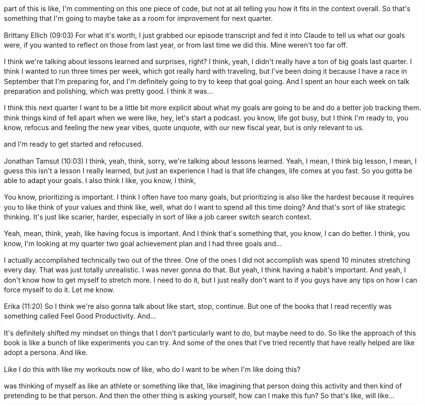 part of this is like, I'm commenting on this one piece of code, but not at all telling you how it fits in the context overall. So that's something that I'm going to maybe take as a room for improvement for next quarter.

Brittany Ellich (09:03)
For what it's worth, I just grabbed our episode transcript and fed it into Claude to tell us what our goals were, if you wanted to reflect on those from last year, or from last time we did this. Mine weren't too far off.

I think we're talking about lessons learned and surprises, right? I think, yeah, I didn't really have a ton of big goals last quarter. I think I wanted to run three times per week, which got really hard with traveling, but I've been doing it because I have a race in September that I'm preparing for, and I'm definitely going to try to keep that goal going. And I spent an hour each week on talk preparation and polishing, which was pretty good. I think it was...

I think this next quarter I want to be a little bit more explicit about what my goals are going to be and do a better job tracking them. think things kind of fell apart when we were like, hey, let's start a podcast. you know, life got busy, but I think I'm ready to, you know, refocus and feeling the new year vibes, quote unquote, with our new fiscal year, but is only relevant to us.

and I'm ready to get started and refocused.

Jonathan Tamsut (10:03)
I think, yeah, think, sorry, we're talking about lessons learned. Yeah, I mean, I think big lesson, I mean, I guess this isn't a lesson I really learned, but just an experience I had is that life changes, life comes at you fast. So you gotta be able to adapt your goals. I also think I like, you know, I think,

You know, prioritizing is important. I think I often have too many goals, but prioritizing is also like the hardest because it requires you to like think of your values and think like, well, what do I want to spend all this time doing? And that's sort of like strategic thinking. It's just like scarier, harder, especially in sort of like a job career switch search context.

Yeah, mean, think, yeah, like having focus is important. And I think that's something that, you know, I can do better. I think, you know, I'm looking at my quarter two goal achievement plan and I had three goals and...

I actually accomplished technically two out of the three. One of the ones I did not accomplish was spend 10 minutes stretching every day. That was just totally unrealistic. I was never gonna do that. But yeah, I think having a habit's important. And yeah, I don't know how to get myself to stretch more. I need to do it, but I just really don't want to if you guys have any tips on how I can force myself to do it. Let me know.

Erika (11:20)
So I think we're also gonna talk about like start, stop, continue. But one of the books that I read recently was something called Feel Good Productivity. And...

It's definitely shifted my mindset on things that I don't particularly want to do, but maybe need to do. So like the approach of this book is like a bunch of like experiments you can try. And some of the ones that I've tried recently that have really helped are like adopt a persona. And like.

Like I do this with like my workouts now of like, who do I want to be when I'm like doing this?

was thinking of myself as like an athlete or something like that, like imagining that person doing this activity and then kind of pretending to be that person. And then the other thing is asking yourself, how can I make this fun? So that's like, will like...
